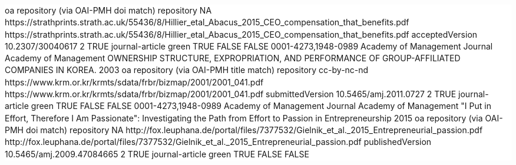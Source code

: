    <td style="text-align:left;"> oa repository (via OAI-PMH doi match) </td>
   <td style="text-align:left;"> repository </td>
   <td style="text-align:left;"> NA </td>
   <td style="text-align:left;"> https://strathprints.strath.ac.uk/55436/8/Hillier_etal_Abacus_2015_CEO_compensation_that_benefits.pdf </td>
   <td style="text-align:left;"> https://strathprints.strath.ac.uk/55436/8/Hillier_etal_Abacus_2015_CEO_compensation_that_benefits.pdf </td>
   <td style="text-align:left;"> acceptedVersion </td>
  </tr>
  <tr>
   <td style="text-align:left;"> 10.2307/30040617 </td>
   <td style="text-align:right;"> 2 </td>
   <td style="text-align:left;"> TRUE </td>
   <td style="text-align:left;"> journal-article </td>
   <td style="text-align:left;"> green </td>
   <td style="text-align:left;"> TRUE </td>
   <td style="text-align:left;"> FALSE </td>
   <td style="text-align:left;"> FALSE </td>
   <td style="text-align:left;"> 0001-4273,1948-0989 </td>
   <td style="text-align:left;"> Academy of Management Journal </td>
   <td style="text-align:left;"> Academy of Management </td>
   <td style="text-align:left;"> OWNERSHIP STRUCTURE, EXPROPRIATION, AND PERFORMANCE OF GROUP-AFFILIATED COMPANIES IN KOREA. </td>
   <td style="text-align:left;"> 2003 </td>
   <td style="text-align:left;"> oa repository (via OAI-PMH title match) </td>
   <td style="text-align:left;"> repository </td>
   <td style="text-align:left;"> cc-by-nc-nd </td>
   <td style="text-align:left;"> https://www.krm.or.kr/krmts/sdata/frbr/bizmap/2001/2001_041.pdf </td>
   <td style="text-align:left;"> https://www.krm.or.kr/krmts/sdata/frbr/bizmap/2001/2001_041.pdf </td>
   <td style="text-align:left;"> submittedVersion </td>
  </tr>
  <tr>
   <td style="text-align:left;"> 10.5465/amj.2011.0727 </td>
   <td style="text-align:right;"> 2 </td>
   <td style="text-align:left;"> TRUE </td>
   <td style="text-align:left;"> journal-article </td>
   <td style="text-align:left;"> green </td>
   <td style="text-align:left;"> TRUE </td>
   <td style="text-align:left;"> FALSE </td>
   <td style="text-align:left;"> FALSE </td>
   <td style="text-align:left;"> 0001-4273,1948-0989 </td>
   <td style="text-align:left;"> Academy of Management Journal </td>
   <td style="text-align:left;"> Academy of Management </td>
   <td style="text-align:left;"> "I Put in Effort, Therefore I Am Passionate": Investigating the Path from Effort to Passion in Entrepreneurship </td>
   <td style="text-align:left;"> 2015 </td>
   <td style="text-align:left;"> oa repository (via OAI-PMH doi match) </td>
   <td style="text-align:left;"> repository </td>
   <td style="text-align:left;"> NA </td>
   <td style="text-align:left;"> http://fox.leuphana.de/portal/files/7377532/Gielnik_et_al._2015_Entrepreneurial_passion.pdf </td>
   <td style="text-align:left;"> http://fox.leuphana.de/portal/files/7377532/Gielnik_et_al._2015_Entrepreneurial_passion.pdf </td>
   <td style="text-align:left;"> publishedVersion </td>
  </tr>
  <tr>
   <td style="text-align:left;"> 10.5465/amj.2009.47084665 </td>
   <td style="text-align:right;"> 2 </td>
   <td style="text-align:left;"> TRUE </td>
   <td style="text-align:left;"> journal-article </td>
   <td style="text-align:left;"> green </td>
   <td style="text-align:left;"> TRUE </td>
   <td style="text-align:left;"> FALSE </td>
   <td style="text-align:left;"> FALSE </td>